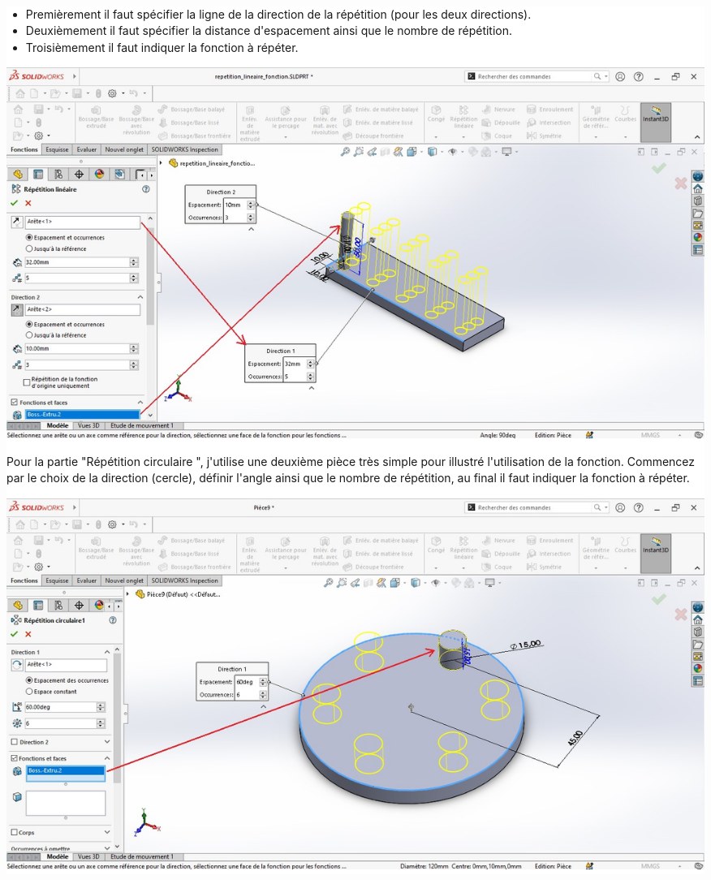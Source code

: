 - Premièrement il faut spécifier la ligne de la direction de la répétition (pour les deux directions).
- Deuxièmement il faut spécifier la distance d'espacement ainsi que le nombre de répétition.
- Troisièmement il faut indiquer la fonction à répéter.

![](../Attachements/repetition_lineaire_fonction.jpg)

Pour la partie "Répétition circulaire ", j'utilise une deuxième pièce très simple pour illustré l'utilisation de la fonction.
Commencez par le choix de la direction (cercle), définir l'angle ainsi que le nombre de répétition, au final il faut indiquer la fonction à répéter.

![](../Attachements/repetition_circulaire_fonction.jpg)
